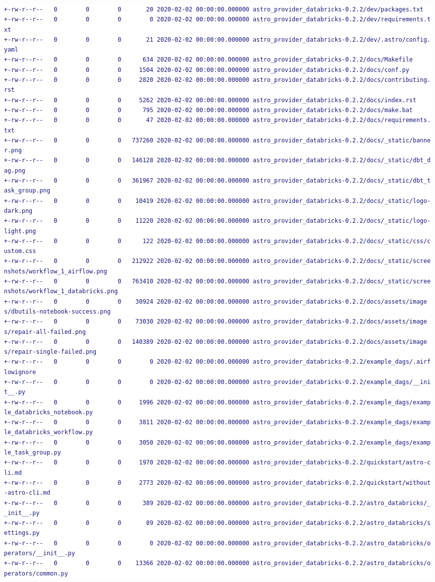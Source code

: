 ```diff
+-rw-r--r--   0        0        0       20 2020-02-02 00:00:00.000000 astro_provider_databricks-0.2.2/dev/packages.txt
+-rw-r--r--   0        0        0        0 2020-02-02 00:00:00.000000 astro_provider_databricks-0.2.2/dev/requirements.txt
+-rw-r--r--   0        0        0       21 2020-02-02 00:00:00.000000 astro_provider_databricks-0.2.2/dev/.astro/config.yaml
+-rw-r--r--   0        0        0      634 2020-02-02 00:00:00.000000 astro_provider_databricks-0.2.2/docs/Makefile
+-rw-r--r--   0        0        0     1504 2020-02-02 00:00:00.000000 astro_provider_databricks-0.2.2/docs/conf.py
+-rw-r--r--   0        0        0     2820 2020-02-02 00:00:00.000000 astro_provider_databricks-0.2.2/docs/contributing.rst
+-rw-r--r--   0        0        0     5262 2020-02-02 00:00:00.000000 astro_provider_databricks-0.2.2/docs/index.rst
+-rw-r--r--   0        0        0      795 2020-02-02 00:00:00.000000 astro_provider_databricks-0.2.2/docs/make.bat
+-rw-r--r--   0        0        0       47 2020-02-02 00:00:00.000000 astro_provider_databricks-0.2.2/docs/requirements.txt
+-rw-r--r--   0        0        0   737260 2020-02-02 00:00:00.000000 astro_provider_databricks-0.2.2/docs/_static/banner.png
+-rw-r--r--   0        0        0   146128 2020-02-02 00:00:00.000000 astro_provider_databricks-0.2.2/docs/_static/dbt_dag.png
+-rw-r--r--   0        0        0   361967 2020-02-02 00:00:00.000000 astro_provider_databricks-0.2.2/docs/_static/dbt_task_group.png
+-rw-r--r--   0        0        0    10419 2020-02-02 00:00:00.000000 astro_provider_databricks-0.2.2/docs/_static/logo-dark.png
+-rw-r--r--   0        0        0    11220 2020-02-02 00:00:00.000000 astro_provider_databricks-0.2.2/docs/_static/logo-light.png
+-rw-r--r--   0        0        0      122 2020-02-02 00:00:00.000000 astro_provider_databricks-0.2.2/docs/_static/css/custom.css
+-rw-r--r--   0        0        0   212922 2020-02-02 00:00:00.000000 astro_provider_databricks-0.2.2/docs/_static/screenshots/workflow_1_airflow.png
+-rw-r--r--   0        0        0   763410 2020-02-02 00:00:00.000000 astro_provider_databricks-0.2.2/docs/_static/screenshots/workflow_1_databricks.png
+-rw-r--r--   0        0        0    30924 2020-02-02 00:00:00.000000 astro_provider_databricks-0.2.2/docs/assets/images/dbutils-notebook-success.png
+-rw-r--r--   0        0        0    73030 2020-02-02 00:00:00.000000 astro_provider_databricks-0.2.2/docs/assets/images/repair-all-failed.png
+-rw-r--r--   0        0        0   140389 2020-02-02 00:00:00.000000 astro_provider_databricks-0.2.2/docs/assets/images/repair-single-failed.png
+-rw-r--r--   0        0        0        0 2020-02-02 00:00:00.000000 astro_provider_databricks-0.2.2/example_dags/.airflowignore
+-rw-r--r--   0        0        0        0 2020-02-02 00:00:00.000000 astro_provider_databricks-0.2.2/example_dags/__init__.py
+-rw-r--r--   0        0        0     1996 2020-02-02 00:00:00.000000 astro_provider_databricks-0.2.2/example_dags/example_databricks_notebook.py
+-rw-r--r--   0        0        0     3811 2020-02-02 00:00:00.000000 astro_provider_databricks-0.2.2/example_dags/example_databricks_workflow.py
+-rw-r--r--   0        0        0     3050 2020-02-02 00:00:00.000000 astro_provider_databricks-0.2.2/example_dags/example_task_group.py
+-rw-r--r--   0        0        0     1970 2020-02-02 00:00:00.000000 astro_provider_databricks-0.2.2/quickstart/astro-cli.md
+-rw-r--r--   0        0        0     2773 2020-02-02 00:00:00.000000 astro_provider_databricks-0.2.2/quickstart/without-astro-cli.md
+-rw-r--r--   0        0        0      389 2020-02-02 00:00:00.000000 astro_provider_databricks-0.2.2/astro_databricks/__init__.py
+-rw-r--r--   0        0        0       89 2020-02-02 00:00:00.000000 astro_provider_databricks-0.2.2/astro_databricks/settings.py
+-rw-r--r--   0        0        0        0 2020-02-02 00:00:00.000000 astro_provider_databricks-0.2.2/astro_databricks/operators/__init__.py
+-rw-r--r--   0        0        0    13366 2020-02-02 00:00:00.000000 astro_provider_databricks-0.2.2/astro_databricks/operators/common.py
```